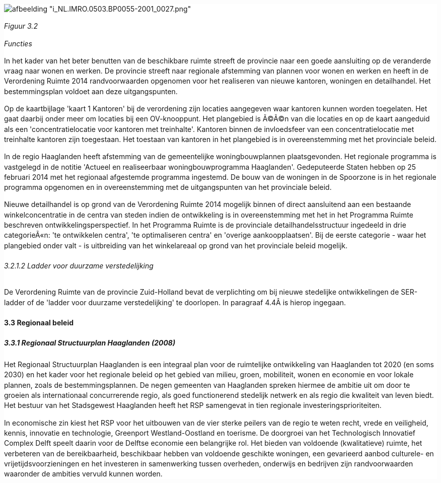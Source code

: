 ![afbeelding "i_NL.IMRO.0503.BP0055-2001_0027.png"](i_NL.IMRO.0503.BP0055-2001_0027.png)

*Figuur 3\.2*

*Functies*

In het kader van het beter benutten van de beschikbare ruimte streeft de provincie naar een goede aansluiting op de veranderde vraag naar wonen en werken. De provincie streeft naar regionale afstemming van plannen voor wonen en werken en heeft in de Verordening Ruimte 2014 randvoorwaarden opgenomen voor het realiseren van nieuwe kantoren, woningen en detailhandel. Het bestemmingsplan voldoet aan deze uitgangspunten.

Op de kaartbijlage 'kaart 1 Kantoren' bij de verordening zijn locaties aangegeven waar kantoren kunnen worden toegelaten. Het gaat daarbij onder meer om locaties bij een OV\-knooppunt. Het plangebied is Ã©Ã©n van die locaties en op de kaart aangeduid als een 'concentratielocatie voor kantoren met treinhalte'. Kantoren binnen de invloedsfeer van een concentratielocatie met treinhalte kantoren zijn toegestaan. Het toestaan van kantoren in het plangebied is in overeenstemming met het provinciale beleid.

In de regio Haaglanden heeft afstemming van de gemeentelijke woningbouwplannen plaatsgevonden. Het regionale programma is vastgelegd in de notitie 'Actueel en realiseerbaar woningbouwprogramma Haaglanden'. Gedeputeerde Staten hebben op 25 februari 2014 met het regionaal afgestemde programma ingestemd. De bouw van de woningen in de Spoorzone is in het regionale programma opgenomen en in overeenstemming met de uitgangspunten van het provinciale beleid.

Nieuwe detailhandel is op grond van de Verordening Ruimte 2014 mogelijk binnen of direct aansluitend aan een bestaande winkelconcentratie in de centra van steden indien de ontwikkeling is in overeenstemming met het in het Programma Ruimte beschreven ontwikkelingsperspectief. In het Programma Ruimte is de provinciale detailhandelsstructuur ingedeeld in drie categorieÃ«n: 'te ontwikkelen centra', 'te optimaliseren centra' en 'overige aankoopplaatsen'. Bij de eerste categorie \- waar het plangebied onder valt \- is uitbreiding van het winkelareaal op grond van het provinciale beleid mogelijk.

###### 3\.2\.1\.2 Ladder voor duurzame verstedelijking

De Verordening Ruimte van de provincie Zuid\-Holland bevat de verplichting om bij nieuwe stedelijke ontwikkelingen de SER\-ladder of de 'ladder voor duurzame verstedelijking' te doorlopen. In paragraaf 4\.4Â is hierop ingegaan.

#### 3\.3 Regionaal beleid

##### 3\.3\.1 Regionaal Structuurplan Haaglanden (2008\)

Het Regionaal Structuurplan Haaglanden is een integraal plan voor de ruimtelijke ontwikkeling van Haaglanden tot 2020 (en soms 2030\) en het kader voor het regionale beleid op het gebied van milieu, groen, mobiliteit, wonen en economie en voor lokale plannen, zoals de bestemmingsplannen. De negen gemeenten van Haaglanden spreken hiermee de ambitie uit om door te groeien als internationaal concurrerende regio, als goed functionerend stedelijk netwerk en als regio die kwaliteit van leven biedt. Het bestuur van het Stadsgewest Haaglanden heeft het RSP samengevat in tien regionale investeringsprioriteiten.

In economische zin kiest het RSP voor het uitbouwen van de vier sterke peilers van de regio te weten recht, vrede en veiligheid, kennis, innovatie en technologie, Greenport Westland\-Oostland en toerisme. De doorgroei van het Technologisch Innovatief Complex Delft speelt daarin voor de Delftse economie een belangrijke rol. Het bieden van voldoende (kwalitatieve) ruimte, het verbeteren van de bereikbaarheid, beschikbaar hebben van voldoende geschikte woningen, een gevarieerd aanbod culturele\- en vrijetijdsvoorzieningen en het investeren in samenwerking tussen overheden, onderwijs en bedrijven zijn randvoorwaarden waaronder de ambities vervuld kunnen worden.
